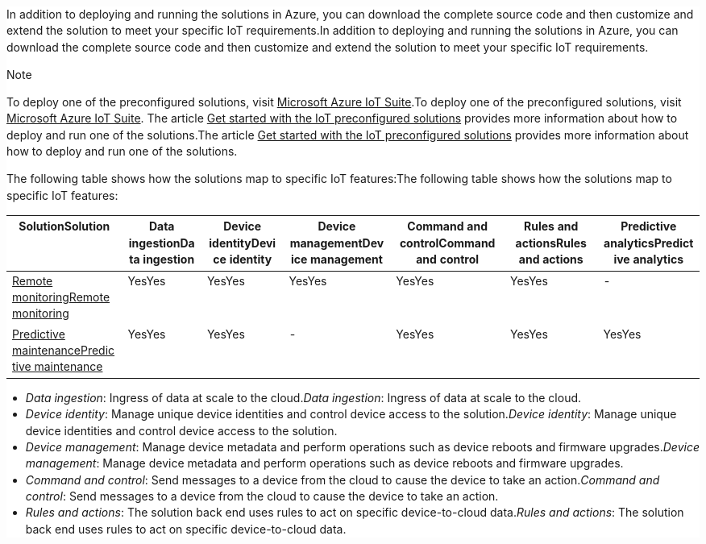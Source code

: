 <span data-ttu-id="1f5d8-109">In addition to deploying and running the solutions in Azure, you can download the complete source code and then customize and extend the solution to meet your specific IoT requirements.</span><span class="sxs-lookup"><span data-stu-id="1f5d8-109">In addition to deploying and running the solutions in Azure, you can download the complete source code and then customize and extend the solution to meet your specific IoT requirements.</span></span>

> [!NOTE]
> <span data-ttu-id="1f5d8-110">To deploy one of the preconfigured solutions, visit [Microsoft Azure IoT Suite][lnk-azureiotsuite].</span><span class="sxs-lookup"><span data-stu-id="1f5d8-110">To deploy one of the preconfigured solutions, visit [Microsoft Azure IoT Suite][lnk-azureiotsuite].</span></span> <span data-ttu-id="1f5d8-111">The article [Get started with the IoT preconfigured solutions][lnk-getstarted-preconfigured] provides more information about how to deploy and run one of the solutions.</span><span class="sxs-lookup"><span data-stu-id="1f5d8-111">The article [Get started with the IoT preconfigured solutions][lnk-getstarted-preconfigured] provides more information about how to deploy and run one of the solutions.</span></span>
> 
> 

<span data-ttu-id="1f5d8-112">The following table shows how the solutions map to specific IoT features:</span><span class="sxs-lookup"><span data-stu-id="1f5d8-112">The following table shows how the solutions map to specific IoT features:</span></span>

| <span data-ttu-id="1f5d8-113">Solution</span><span class="sxs-lookup"><span data-stu-id="1f5d8-113">Solution</span></span> | <span data-ttu-id="1f5d8-114">Data ingestion</span><span class="sxs-lookup"><span data-stu-id="1f5d8-114">Data ingestion</span></span> | <span data-ttu-id="1f5d8-115">Device identity</span><span class="sxs-lookup"><span data-stu-id="1f5d8-115">Device identity</span></span> | <span data-ttu-id="1f5d8-116">Device management</span><span class="sxs-lookup"><span data-stu-id="1f5d8-116">Device management</span></span> | <span data-ttu-id="1f5d8-117">Command and control</span><span class="sxs-lookup"><span data-stu-id="1f5d8-117">Command and control</span></span> | <span data-ttu-id="1f5d8-118">Rules and actions</span><span class="sxs-lookup"><span data-stu-id="1f5d8-118">Rules and actions</span></span> | <span data-ttu-id="1f5d8-119">Predictive analytics</span><span class="sxs-lookup"><span data-stu-id="1f5d8-119">Predictive analytics</span></span> |
| --- | --- | --- | --- | --- | --- | --- |
| <span data-ttu-id="1f5d8-120">[Remote monitoring][lnk-getstarted-preconfigured]</span><span class="sxs-lookup"><span data-stu-id="1f5d8-120">[Remote monitoring][lnk-getstarted-preconfigured]</span></span> |<span data-ttu-id="1f5d8-121">Yes</span><span class="sxs-lookup"><span data-stu-id="1f5d8-121">Yes</span></span> |<span data-ttu-id="1f5d8-122">Yes</span><span class="sxs-lookup"><span data-stu-id="1f5d8-122">Yes</span></span> |<span data-ttu-id="1f5d8-123">Yes</span><span class="sxs-lookup"><span data-stu-id="1f5d8-123">Yes</span></span> |<span data-ttu-id="1f5d8-124">Yes</span><span class="sxs-lookup"><span data-stu-id="1f5d8-124">Yes</span></span> |<span data-ttu-id="1f5d8-125">Yes</span><span class="sxs-lookup"><span data-stu-id="1f5d8-125">Yes</span></span> |- |
| <span data-ttu-id="1f5d8-126">[Predictive maintenance][lnk-predictive-maintenance]</span><span class="sxs-lookup"><span data-stu-id="1f5d8-126">[Predictive maintenance][lnk-predictive-maintenance]</span></span> |<span data-ttu-id="1f5d8-127">Yes</span><span class="sxs-lookup"><span data-stu-id="1f5d8-127">Yes</span></span> |<span data-ttu-id="1f5d8-128">Yes</span><span class="sxs-lookup"><span data-stu-id="1f5d8-128">Yes</span></span> |- |<span data-ttu-id="1f5d8-129">Yes</span><span class="sxs-lookup"><span data-stu-id="1f5d8-129">Yes</span></span> |<span data-ttu-id="1f5d8-130">Yes</span><span class="sxs-lookup"><span data-stu-id="1f5d8-130">Yes</span></span> |<span data-ttu-id="1f5d8-131">Yes</span><span class="sxs-lookup"><span data-stu-id="1f5d8-131">Yes</span></span> |

* <span data-ttu-id="1f5d8-132">*Data ingestion*: Ingress of data at scale to the cloud.</span><span class="sxs-lookup"><span data-stu-id="1f5d8-132">*Data ingestion*: Ingress of data at scale to the cloud.</span></span>
* <span data-ttu-id="1f5d8-133">*Device identity*: Manage unique device identities and control device access to the solution.</span><span class="sxs-lookup"><span data-stu-id="1f5d8-133">*Device identity*: Manage unique device identities and control device access to the solution.</span></span>
* <span data-ttu-id="1f5d8-134">*Device management*: Manage device metadata and perform operations such as device reboots and firmware upgrades.</span><span class="sxs-lookup"><span data-stu-id="1f5d8-134">*Device management*: Manage device metadata and perform operations such as device reboots and firmware upgrades.</span></span>
* <span data-ttu-id="1f5d8-135">*Command and control*: Send messages to a device from the cloud to cause the device to take an action.</span><span class="sxs-lookup"><span data-stu-id="1f5d8-135">*Command and control*: Send messages to a device from the cloud to cause the device to take an action.</span></span>
* <span data-ttu-id="1f5d8-136">*Rules and actions*: The solution back end uses rules to act on specific device-to-cloud data.</span><span class="sxs-lookup"><span data-stu-id="1f5d8-136">*Rules and actions*: The solution back end uses rules to act on specific device-to-cloud data.</span></span>

[img-remote-monitoring-arch]: https://docstestmedia1.blob.core.windows.net/azure-media/articles/iot-suite/media/iot-suite-what-are-preconfigured-solutions/remote-monitoring-arch1.png
[img-dashboard]: https://docstestmedia1.blob.core.windows.net/azure-media/articles/iot-suite/media/iot-suite-what-are-preconfigured-solutions/dashboard.png
[lnk-what-is-azure-iot]: iot-suite-what-is-azure-iot.md
[lnk-asa]: https://azure.microsoft.com/documentation/services/stream-analytics/
[lnk-event-processor]: ../event-hubs/event-hubs-programming-guide.md#event-processor-host
[lnk-web-job]: ../app-service-web/web-sites-create-web-jobs.md
[lnk-identity-registry]: ../iot-hub/iot-hub-devguide-identity-registry.md
[lnk-predictive-maintenance]: iot-suite-predictive-overview.md
[lnk-azureiotsuite]: https://www.azureiotsuite.com/
[lnk-refarch]: http://download.microsoft.com/download/A/4/D/A4DAD253-BC21-41D3-B9D9-87D2AE6F0719/Microsoft_Azure_IoT_Reference_Architecture.pdf
[lnk-getstarted-preconfigured]: iot-suite-getstarted-preconfigured-solutions.md
[lnk-c2d-guidance]: ../iot-hub/iot-hub-devguide-c2d-guidance.md
[lnk-device-twin]: ../iot-hub/iot-hub-devguide-device-twins.md
[lnk-direct-methods]: ../iot-hub/iot-hub-devguide-direct-methods.md